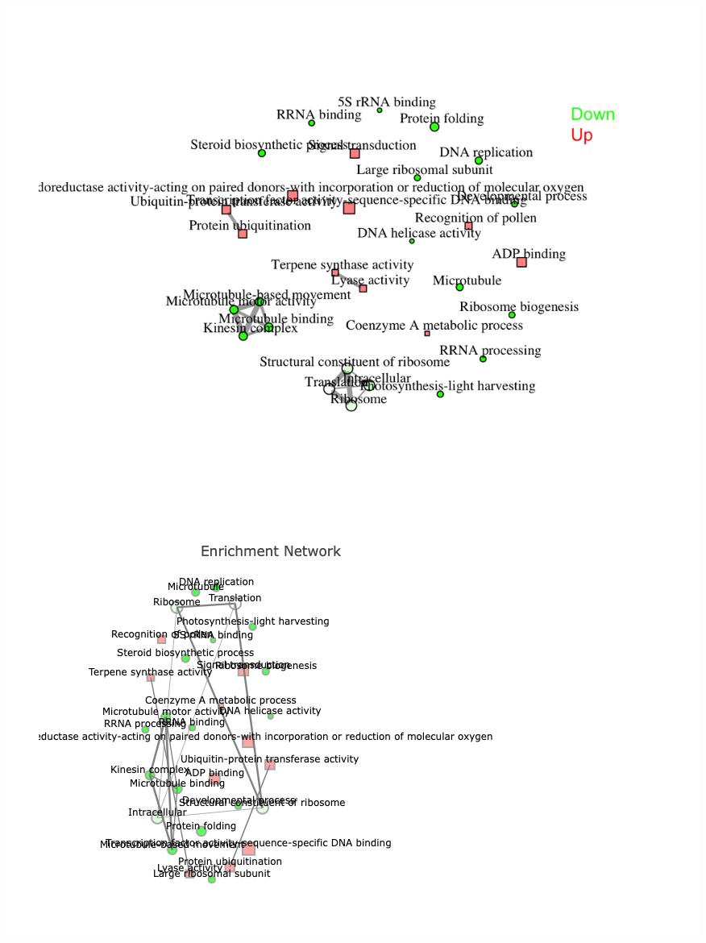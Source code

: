 <figure><img src=".gitbook/assets/image (34).png" alt=""><figcaption></figcaption></figure>

<figure><img src=".gitbook/assets/newplot (1).png" alt=""><figcaption></figcaption></figure>
